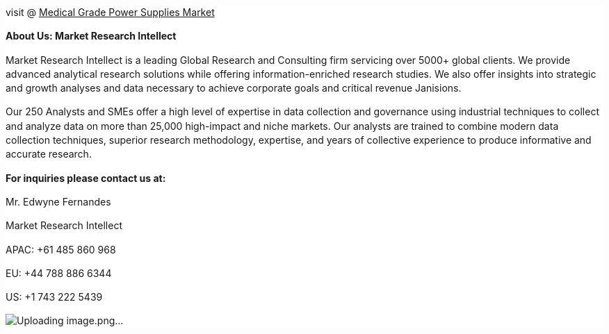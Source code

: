 visit&nbsp;@</strong>&nbsp;</span><span class="font-[700]"><a href="https://www.marketresearchintellect.com/product/global-medical-grade-power-supplies-market/?utm_source=Linkedin&utm_medium=858" target="_blank" data-tracking-control-name="article-ssr-frontend-pulse_little-text-block" data-tracking-will-navigate="" data-test-link="">Medical Grade Power Supplies Market</a></span></p><p><strong><span class="font-[700]">About Us: Market Research Intellect</span></strong></p><p><span class="">Market Research Intellect is a leading Global Research and Consulting firm servicing over 5000+ global clients. We provide advanced analytical research solutions while offering information-enriched research studies.&nbsp;</span>We also offer insights into strategic and growth analyses and data necessary to achieve corporate goals and critical revenue Janisions.</p><p><span class="">Our 250 Analysts and SMEs offer a high level of expertise in data collection and governance using industrial techniques to collect and analyze data on more than 25,000 high-impact and niche markets. Our analysts are trained to combine modern data collection techniques, superior research methodology, expertise, and years of collective experience to produce informative and accurate research.</span></p><p><strong>For inquiries please contact us at:</strong></p><p>Mr. Edwyne Fernandes</p><p>Market Research Intellect</p><p>APAC: +61 485 860 968</p><p>EU: +44 788 886 6344</p><p>US: +1 743 222 5439</p>
![Uploading image.png…]()
